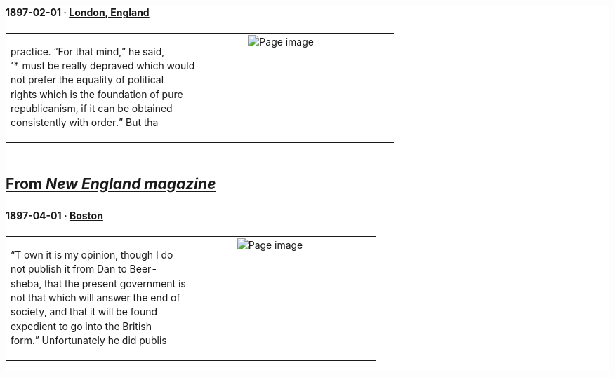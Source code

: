 #### 1897-02-01 &middot; [London, England](http://dbpedia.org/resource/London)

<table style="width: 100%;"><tr><td style="width: 50%">

  
practice. “For that mind,” he said,  
‘* must be really depraved which would  
not prefer the equality of political  
rights which is the foundation of pure  
republicanism, if it can be obtained  
consistently with order.” But tha
</td><td style="width: 50%; max-height: 75%; margin: auto; display: block;">
<img alt="Page image" src="https://iiif.archive.org/image/iiif/2/sim_mcmillans-magazine_1897-02_75_448%2Fsim_mcmillans-magazine_1897-02_75_448_jp2.zip%2Fsim_mcmillans-magazine_1897-02_75_448_jp2%2Fsim_mcmillans-magazine_1897-02_75_448_0035.jp2/pct:17.72890484739677,71.08362779740871,34.156193895870736,8.92226148409894/600,/0/default.jpg"/>
</td>
</tr></table>

---

## [From _New England magazine_](https://archive.org/details/sim_the-new-england-magazine_1897-04_16_2/page/n60/mode/1up?view=theater)

#### 1897-04-01 &middot; [Boston](http://dbpedia.org/resource/Boston)

<table style="width: 100%;"><tr><td style="width: 50%">

  
“T own it is my opinion, though I do  
not publish it from Dan to Beer-  
sheba, that the present government is  
not that which will answer the end of  
society, and that it will be found  
expedient to go into the British  
form.” Unfortunately he did publis
</td><td style="width: 50%; max-height: 75%; margin: auto; display: block;">
<img alt="Page image" src="https://iiif.archive.org/image/iiif/2/sim_the-new-england-magazine_1897-04_16_2%2Fsim_the-new-england-magazine_1897-04_16_2_jp2.zip%2Fsim_the-new-england-magazine_1897-04_16_2_jp2%2Fsim_the-new-england-magazine_1897-04_16_2_0060.jp2/pct:47.646103896103895,39.130434782608695,32.38636363636363,9.639588100686499/600,/0/default.jpg"/>
</td>
</tr></table>

---

